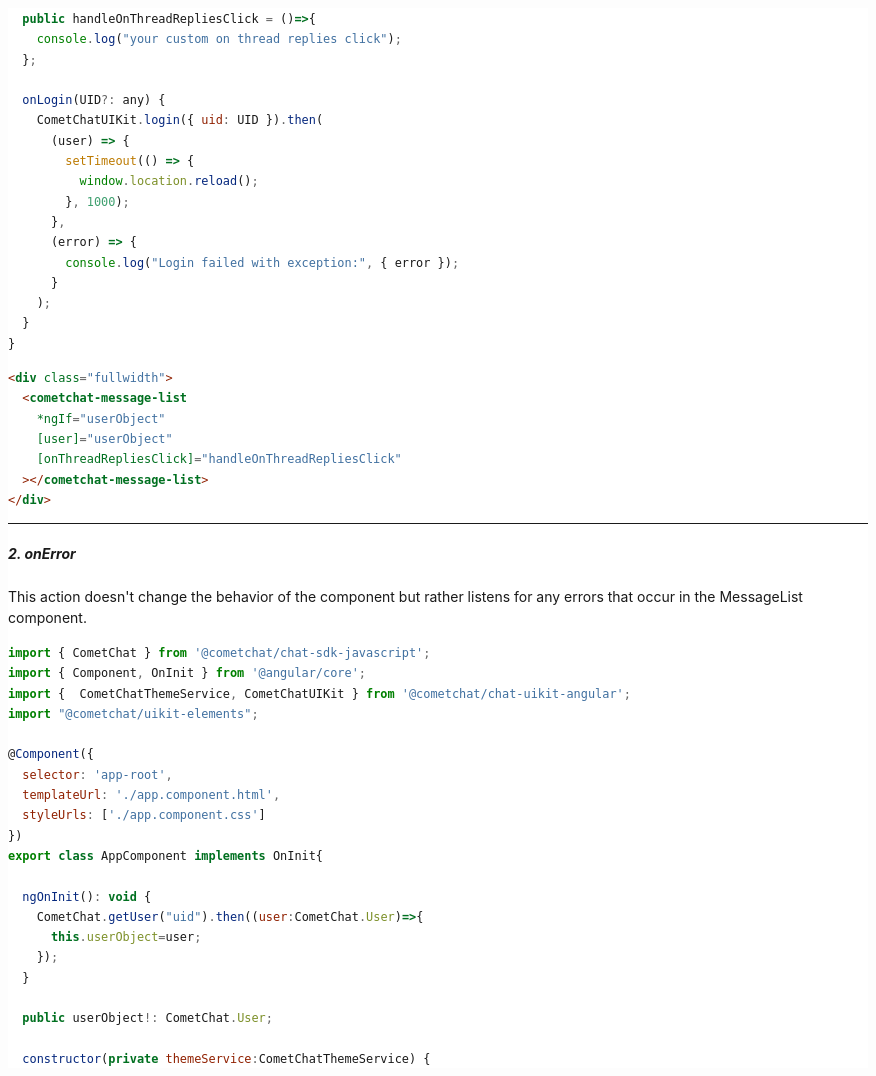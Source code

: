```javascript
  public handleOnThreadRepliesClick = ()=>{
    console.log("your custom on thread replies click");
  };

  onLogin(UID?: any) {
    CometChatUIKit.login({ uid: UID }).then(
      (user) => {
        setTimeout(() => {
          window.location.reload();
        }, 1000);
      },
      (error) => {
        console.log("Login failed with exception:", { error });
      }
    );
  }
}
```

</TabItem>
<TabItem value="ts" label="app.component.html">

```html
<div class="fullwidth">
  <cometchat-message-list
    *ngIf="userObject"
    [user]="userObject"
    [onThreadRepliesClick]="handleOnThreadRepliesClick"
  ></cometchat-message-list>
</div>
```

</TabItem>
</Tabs>

---

##### 2. onError

This action doesn't change the behavior of the component but rather listens for any errors that occur in the MessageList component.

<Tabs>
<TabItem value="app.component.ts" label="app.component.ts">

```javascript
import { CometChat } from '@cometchat/chat-sdk-javascript';
import { Component, OnInit } from '@angular/core';
import {  CometChatThemeService, CometChatUIKit } from '@cometchat/chat-uikit-angular';
import "@cometchat/uikit-elements";

@Component({
  selector: 'app-root',
  templateUrl: './app.component.html',
  styleUrls: ['./app.component.css']
})
export class AppComponent implements OnInit{

  ngOnInit(): void {
    CometChat.getUser("uid").then((user:CometChat.User)=>{
      this.userObject=user;
    });
  }

  public userObject!: CometChat.User;

  constructor(private themeService:CometChatThemeService) {
```